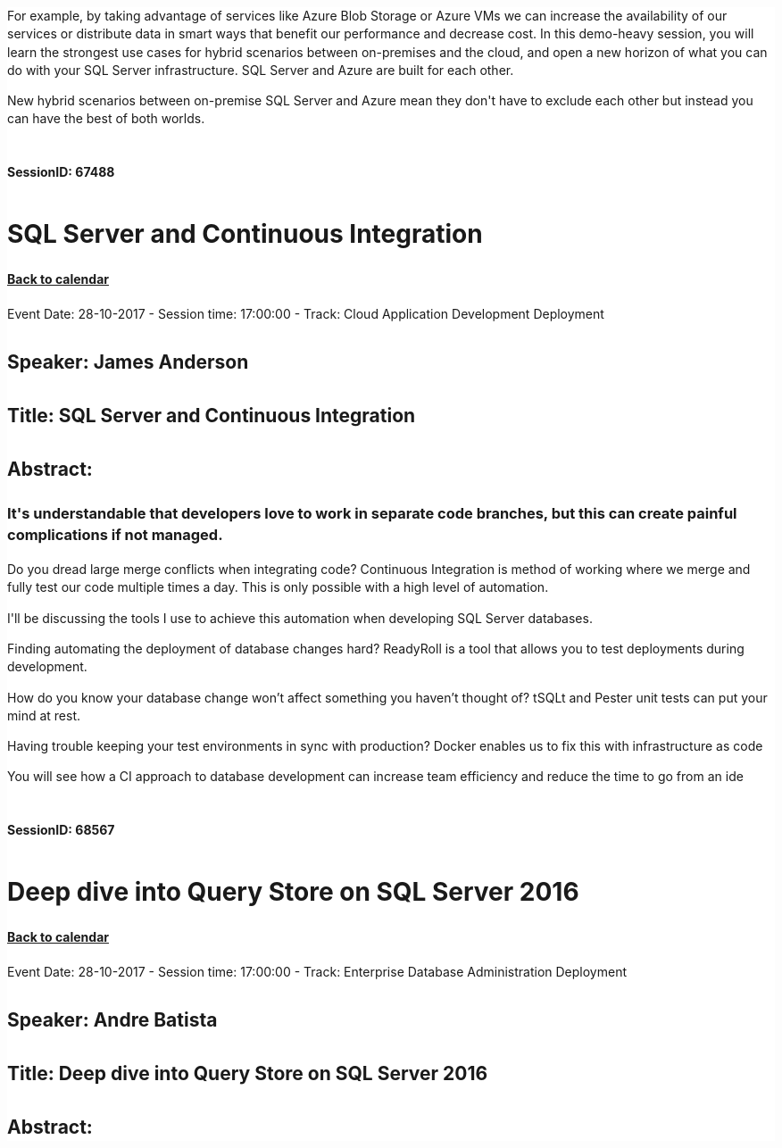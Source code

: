 For example, by taking advantage of services like Azure Blob Storage or Azure VMs we can increase the availability of our services or distribute data in smart ways that benefit our performance and decrease cost. In this demo-heavy session, you will learn the strongest use cases for hybrid scenarios between on-premises and the cloud, and open a new horizon of what you can do with your SQL Server infrastructure. SQL Server and Azure are built for each other. 

New hybrid scenarios between on-premise SQL Server and Azure mean they don't have to exclude each other but instead you can have the best of both worlds.
#  
#### SessionID: 67488
# SQL Server and Continuous Integration
#### [Back to calendar](#SQLSaturday-#685---Porto-2017)
Event Date: 28-10-2017 - Session time: 17:00:00 - Track: Cloud Application Development  Deployment
## Speaker: James Anderson
## Title: SQL Server and Continuous Integration
## Abstract:
### It's understandable that developers love to work in separate code branches, but this can create painful complications if not managed.

Do you dread large merge conflicts when integrating code?
Continuous Integration is method of working where we merge and fully test our code multiple times a day. This is only possible with a high level of automation. 

I'll be discussing the tools I use to achieve this automation when developing SQL Server databases.

Finding automating the deployment of database changes hard?
ReadyRoll is a tool that allows you to test deployments during development.

How do you know your database change won’t affect something you haven’t thought of?
tSQLt and Pester unit tests can put your mind at rest.

Having trouble keeping your test environments in sync with production?
Docker enables us to fix this with infrastructure as code

You will see how a CI approach to database development can increase team efficiency and reduce the time to go from an ide
#  
#### SessionID: 68567
# Deep dive into Query Store on SQL Server 2016
#### [Back to calendar](#SQLSaturday-#685---Porto-2017)
Event Date: 28-10-2017 - Session time: 17:00:00 - Track: Enterprise Database Administration  Deployment
## Speaker: Andre Batista
## Title: Deep dive into Query Store on SQL Server 2016
## Abstract: